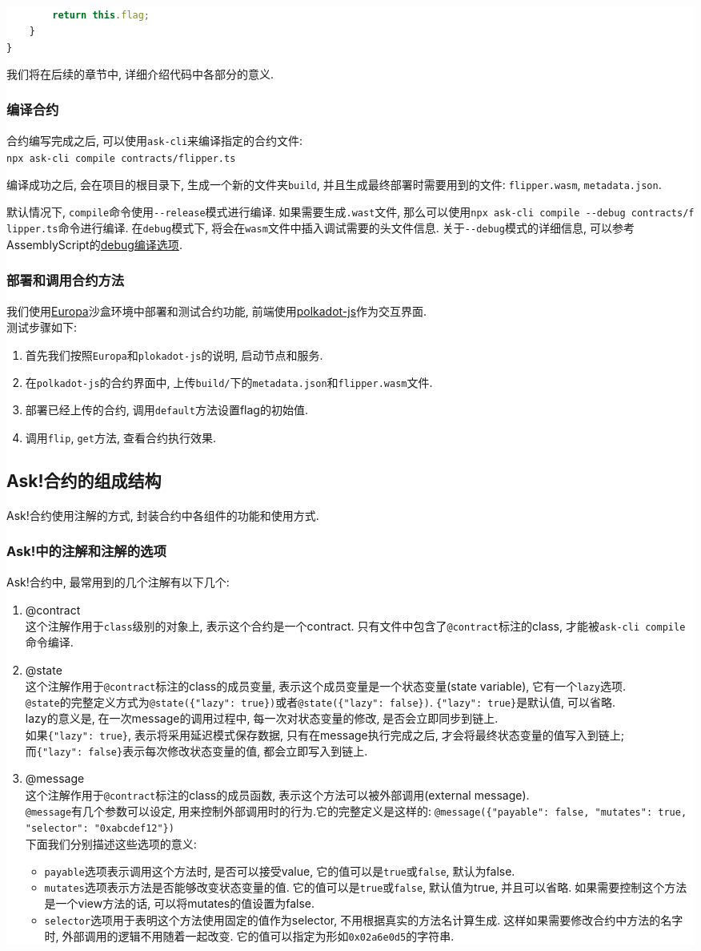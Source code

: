 ```typescript
        return this.flag;
    }
}

```
我们将在后续的章节中, 详细介绍代码中各部分的意义.  

### 编译合约 
合约编写完成之后, 可以使用`ask-cli`来编译指定的合约文件:  
`npx ask-cli compile contracts/flipper.ts`  

编译成功之后, 会在项目的根目录下, 生成一个新的文件夹`build`, 并且生成最终部署时需要用到的文件: `flipper.wasm`, `metadata.json`.  

默认情况下, `compile`命令使用`--release`模式进行编译. 如果需要生成`.wast`文件, 那么可以使用`npx ask-cli compile --debug contracts/flipper.ts`命令进行编译. 在`debug`模式下, 将会在`wasm`文件中插入调试需要的头文件信息. 关于`--debug`模式的详细信息, 可以参考AssemblyScript的[debug编译选项](https://www.assemblyscript.org/compiler.html#command-line-options).  

### 部署和调用合约方法
我们使用[Europa](https://github.com/patractlabs/europa)沙盒环境中部署和测试合约功能, 前端使用[polkadot-js](https://github.com/polkadot-js/apps)作为交互界面.  
测试步骤如下:  
1. 首先我们按照`Europa`和`plokadot-js`的说明, 启动节点和服务.  

2. 在`polkadot-js`的合约界面中, 上传`build/`下的`metadata.json`和`flipper.wasm`文件.  

3. 部署已经上传的合约, 调用`default`方法设置flag的初始值.  

4. 调用`flip`, `get`方法, 查看合约执行效果.  


## Ask!合约的组成结构
Ask!合约使用注解的方式, 封装合约中各组件的功能和使用方式.  

### Ask!中的注解和注解的选项
Ask!合约中, 最常用到的几个注解有以下几个:  
1. @contract  
这个注解作用于`class`级别的对象上, 表示这个合约是一个contract. 只有文件中包含了`@contract`标注的class, 才能被`ask-cli compile`命令编译.  

2. @state  
这个注解作用于`@contract`标注的class的成员变量, 表示这个成员变量是一个状态变量(state variable), 它有一个`lazy`选项.  
`@state`的完整定义方式为`@state({"lazy": true})`或者`@state({"lazy": false})`. `{"lazy": true}`是默认值, 可以省略.  
lazy的意义是, 在一次message的调用过程中, 每一次对状态变量的修改, 是否会立即同步到链上.  
如果`{"lazy": true}`, 表示将采用延迟模式保存数据, 只有在message执行完成之后, 才会将最终状态变量的值写入到链上;  
而`{"lazy": false}`表示每次修改状态变量的值, 都会立即写入到链上.

3. @message  
这个注解作用于`@contract`标注的class的成员函数, 表示这个方法可以被外部调用(external message).  
`@message`有几个参数可以设定, 用来控制外部调用时的行为.它的完整定义是这样的:  `@message({"payable": false, "mutates": true, "selector": "0xabcdef12"})`  
下面我们分别描述这些选项的意义:
    * `payable`选项表示调用这个方法时, 是否可以接受value, 它的值可以是`true`或`false`, 默认为false.  
    * `mutates`选项表示方法是否能够改变状态变量的值. 它的值可以是`true`或`false`, 默认值为true, 并且可以省略. 如果需要控制这个方法是一个view方法的话, 可以将mutates的值设置为false.  
    * `selector`选项用于表明这个方法使用固定的值作为selector, 不用根据真实的方法名计算生成. 这样如果需要修改合约中方法的名字时, 外部调用的逻辑不用随着一起改变. 它的值可以指定为形如`0x02a6e0d5`的字符串.  
